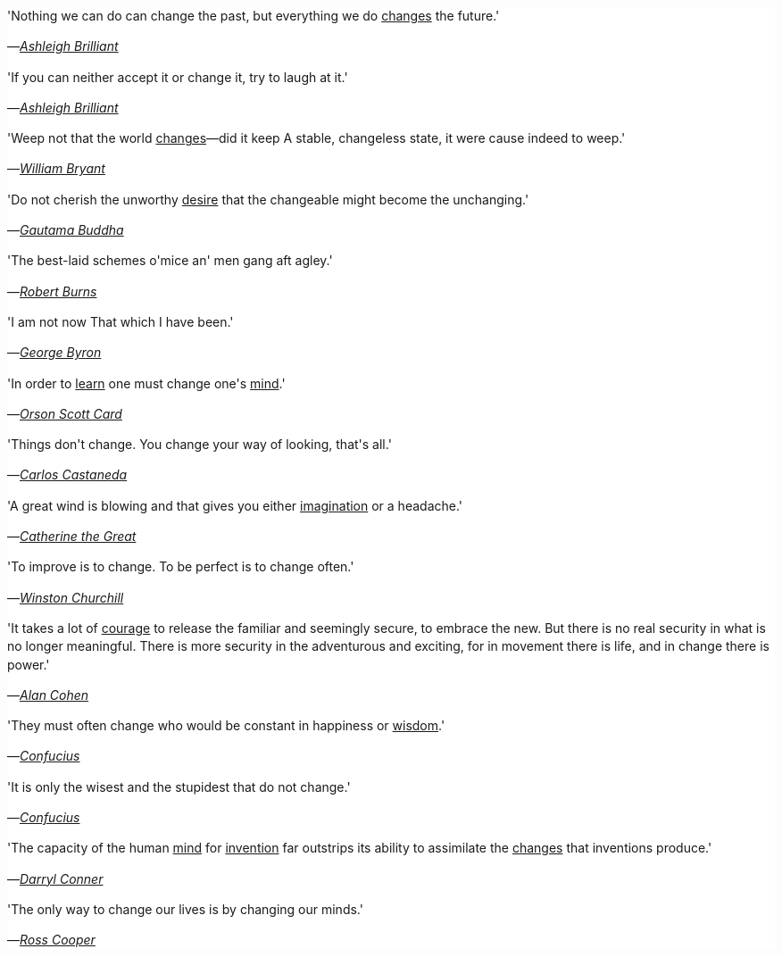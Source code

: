 'Nothing we can do can change the past, but everything we do [changes](change.htm) the future.'

—[_Ashleigh Brilliant_](../quoters/quoters_b.htm)

'If you can neither accept it or change it, try to laugh at it.'

—[_Ashleigh Brilliant_](../quoters/quoters_b.htm)

'Weep not that the world [changes](change.htm)—did it keep
A stable, changeless state, it were cause indeed to weep.'

—[_William Bryant_](../quoters/quoters_b.htm)

'Do not cherish the unworthy [desire](desire.htm) that the changeable might become the unchanging.'

—[_Gautama Buddha_](../quoters/quoters_b.htm)

'The best-laid schemes o'mice an' men gang aft agley.'

—[_Robert Burns_](../quoters/quoters_b.htm)

'I am not now
That which I have been.'

—[_George Byron_](../quoters/quoters_b.htm)

'In order to [learn](learning.htm) one must change one's [mind](mind.htm).'

—[_Orson Scott Card_](../quoters/quoters_c.htm)

'Things don't change. You change your way of looking, that's all.'

—[_Carlos Castaneda_](../quoters/quoters_c.htm)

'A great wind is blowing and that gives you either [imagination](imagination.htm) or a headache.'

—[_Catherine the Great_](../quoters/quoters_c.htm)

'To improve is to change. To be perfect is to change often.'

—[_Winston Churchill_](../quoters/quoters_c.htm)

'It takes a lot of [courage](courage.htm) to release the familiar and seemingly secure, to embrace the new. But there is no real security in what is no longer meaningful. There is more security in the adventurous and exciting, for in movement there is life, and in change there is power.'

—[_Alan Cohen_](../quoters/quoters_c.htm)

'They must often change who would be constant in happiness or [wisdom](wisdom.htm).'

—[_Confucius_](../quoters/quoters_c.htm)

'It is only the wisest and the stupidest that do not change.'

—[_Confucius_](../quoters/quoters_c.htm)

'The capacity of the human [mind](mind.htm) for [invention](invention.htm) far outstrips its ability to assimilate the [changes](change.htm) that inventions produce.'

—[_Darryl Conner_](../quoters/quoters_c.htm)

'The only way to change our lives is by changing our minds.'

—[_Ross Cooper_](../quoters/quoters_c.htm)
